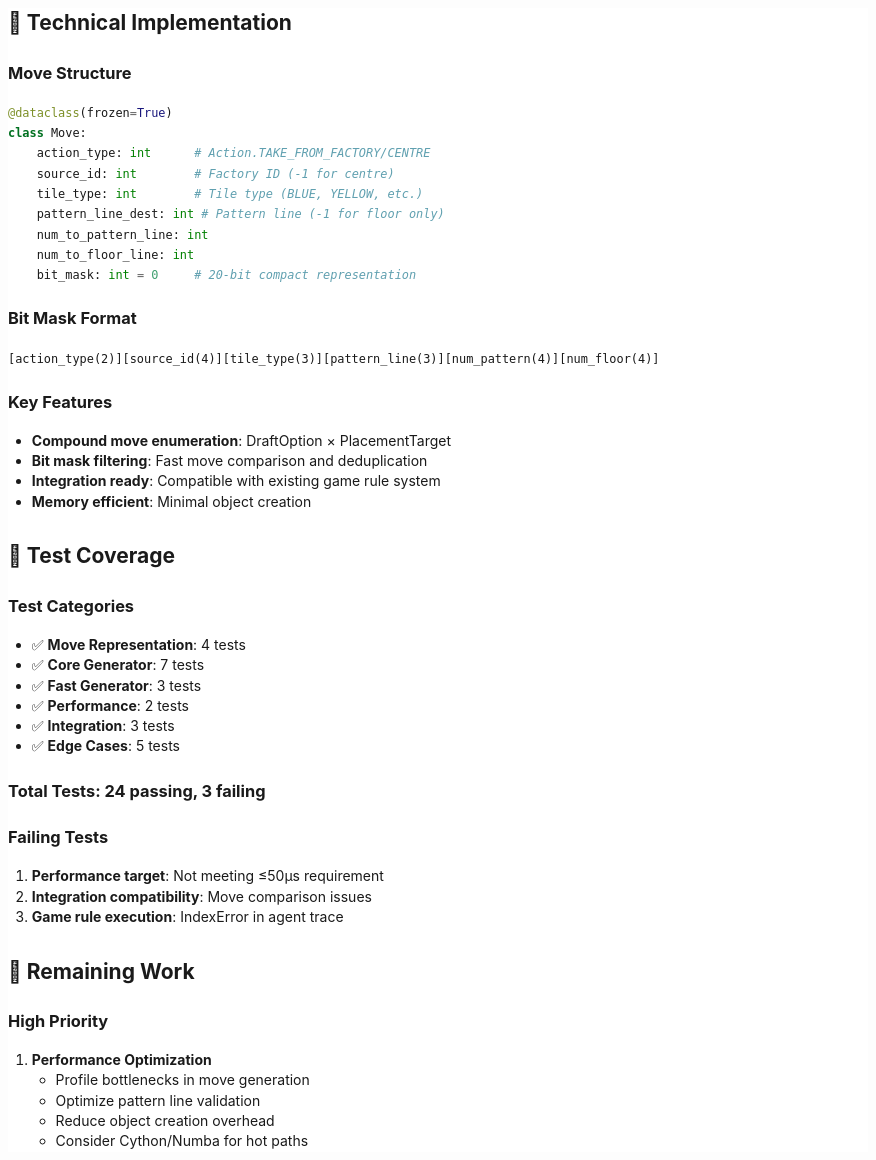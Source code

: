 ## 🔧 **Technical Implementation**

### **Move Structure**
```python
@dataclass(frozen=True)
class Move:
    action_type: int      # Action.TAKE_FROM_FACTORY/CENTRE
    source_id: int        # Factory ID (-1 for centre)
    tile_type: int        # Tile type (BLUE, YELLOW, etc.)
    pattern_line_dest: int # Pattern line (-1 for floor only)
    num_to_pattern_line: int
    num_to_floor_line: int
    bit_mask: int = 0     # 20-bit compact representation
```

### **Bit Mask Format**
```
[action_type(2)][source_id(4)][tile_type(3)][pattern_line(3)][num_pattern(4)][num_floor(4)]
```

### **Key Features**
- **Compound move enumeration**: DraftOption × PlacementTarget
- **Bit mask filtering**: Fast move comparison and deduplication
- **Integration ready**: Compatible with existing game rule system
- **Memory efficient**: Minimal object creation

## 🧪 **Test Coverage**

### **Test Categories**
- ✅ **Move Representation**: 4 tests
- ✅ **Core Generator**: 7 tests  
- ✅ **Fast Generator**: 3 tests
- ✅ **Performance**: 2 tests
- ✅ **Integration**: 3 tests
- ✅ **Edge Cases**: 5 tests

### **Total Tests**: 24 passing, 3 failing

### **Failing Tests**
1. **Performance target**: Not meeting ≤50µs requirement
2. **Integration compatibility**: Move comparison issues
3. **Game rule execution**: IndexError in agent trace

## 🚧 **Remaining Work**

### **High Priority**
1. **Performance Optimization**
   - Profile bottlenecks in move generation
   - Optimize pattern line validation
   - Reduce object creation overhead
   - Consider Cython/Numba for hot paths
